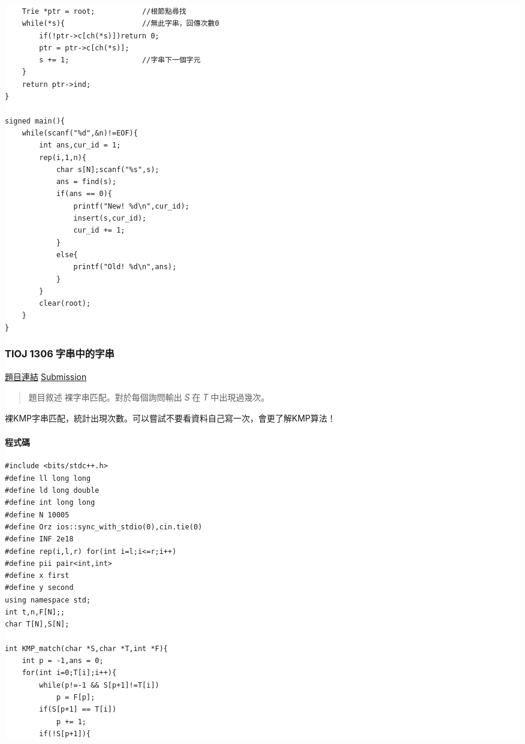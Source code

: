 ```cpp=
    Trie *ptr = root;           //根節點尋找
    while(*s){                  //無此字串，回傳次數0
        if(!ptr->c[ch(*s)])return 0;
        ptr = ptr->c[ch(*s)];
        s += 1;                 //字串下一個字元
    }
    return ptr->ind;
}

signed main(){
    while(scanf("%d",&n)!=EOF){
        int ans,cur_id = 1;
        rep(i,1,n){
            char s[N];scanf("%s",s);
            ans = find(s);
            if(ans == 0){
                printf("New! %d\n",cur_id);
                insert(s,cur_id);
                cur_id += 1;
            }
            else{
                printf("Old! %d\n",ans);
            }
        }
        clear(root);
    }
}
```

### TIOJ 1306 字串中的字串

[題目連結](https://tioj.ck.tp.edu.tw/problems/1306)
[Submission](https://tioj.ck.tp.edu.tw/submissions/263572)
> 題目敘述
裸字串匹配。對於每個詢問輸出 $S$ 在 $T$ 中出現過幾次。

裸KMP字串匹配，統計出現次數。可以嘗試不要看資料自己寫一次，會更了解KMP算法！

#### 程式碼

```cpp=
#include <bits/stdc++.h>
#define ll long long
#define ld long double
#define int long long
#define N 10005
#define Orz ios::sync_with_stdio(0),cin.tie(0)
#define INF 2e18
#define rep(i,l,r) for(int i=l;i<=r;i++)
#define pii pair<int,int>
#define x first
#define y second
using namespace std;
int t,n,F[N];;
char T[N],S[N];

int KMP_match(char *S,char *T,int *F){
    int p = -1,ans = 0;
    for(int i=0;T[i];i++){
        while(p!=-1 && S[p+1]!=T[i])
            p = F[p];
        if(S[p+1] == T[i])
            p += 1;
        if(!S[p+1]){
```